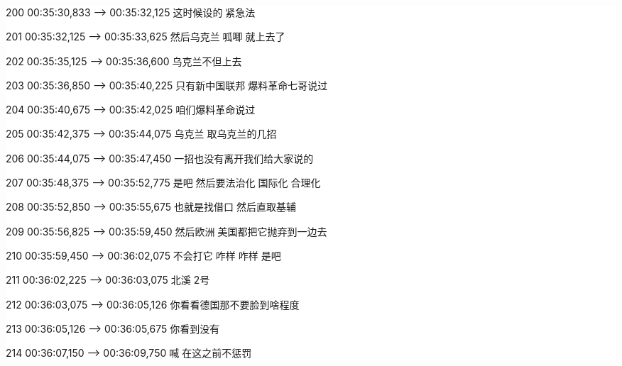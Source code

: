 200
00:35:30,833 –&gt; 00:35:32,125
这时候设的 紧急法
 
201
00:35:32,125 –&gt; 00:35:33,625
然后乌克兰 呱唧 就上去了
 
202
00:35:35,125 –&gt; 00:35:36,600
乌克兰不但上去
 
203
00:35:36,850 –&gt; 00:35:40,225
只有新中国联邦 爆料革命七哥说过
 
204
00:35:40,675 –&gt; 00:35:42,025
咱们爆料革命说过
 
205
00:35:42,375 –&gt; 00:35:44,075
乌克兰 取乌克兰的几招
 
206
00:35:44,075 –&gt; 00:35:47,450
一招也没有离开我们给大家说的
 
207
00:35:48,375 –&gt; 00:35:52,775
是吧 然后要法治化 国际化 合理化
 
208
00:35:52,850 –&gt; 00:35:55,675
也就是找借口 然后直取基辅
 
209
00:35:56,825 –&gt; 00:35:59,450
然后欧洲 美国都把它抛弃到一边去
 
210
00:35:59,450 –&gt; 00:36:02,075
不会打它 咋样 咋样 是吧
 
211
00:36:02,225 –&gt; 00:36:03,075
北溪 2号
 
212
00:36:03,075 –&gt; 00:36:05,126
你看看德国那不要脸到啥程度
 
213
00:36:05,126 –&gt; 00:36:05,675
你看到没有
 
214
00:36:07,150 –&gt; 00:36:09,750
喊 在这之前不惩罚
 